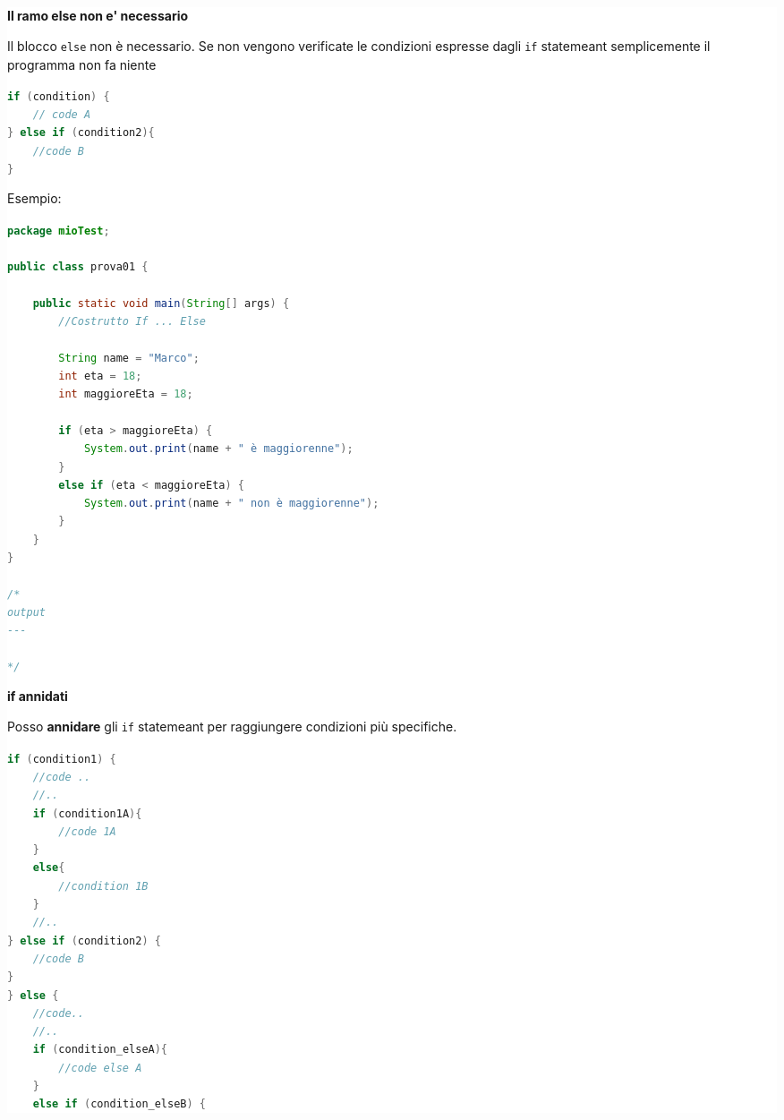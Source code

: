 **Il ramo else non e' necessario** 

Il blocco `else` non è necessario. Se non vengono verificate le condizioni espresse dagli `if` statemeant semplicemente il programma non fa niente

```java
if (condition) {
	// code A
} else if (condition2){
	//code B
}
```

Esempio:

```java
package mioTest;

public class prova01 {

	public static void main(String[] args) {
		//Costrutto If ... Else
		
		String name = "Marco";
		int eta = 18;
		int maggioreEta = 18;
		
		if (eta > maggioreEta) {
			System.out.print(name + " è maggiorenne");
		}
		else if (eta < maggioreEta) {
			System.out.print(name + " non è maggiorenne");
		}
	}
}

/*
output
---

*/
```

**if annidati**

Posso **annidare** gli `if` statemeant per raggiungere condizioni più specifiche.

```java
if (condition1) {
	//code ..
	//..
	if (condition1A){
		//code 1A
	}
	else{
		//condition 1B
	}
	//..
} else if (condition2) {
	//code B
}
} else {
	//code..
	//..
	if (condition_elseA){
		//code else A
	}
	else if (condition_elseB) {
```